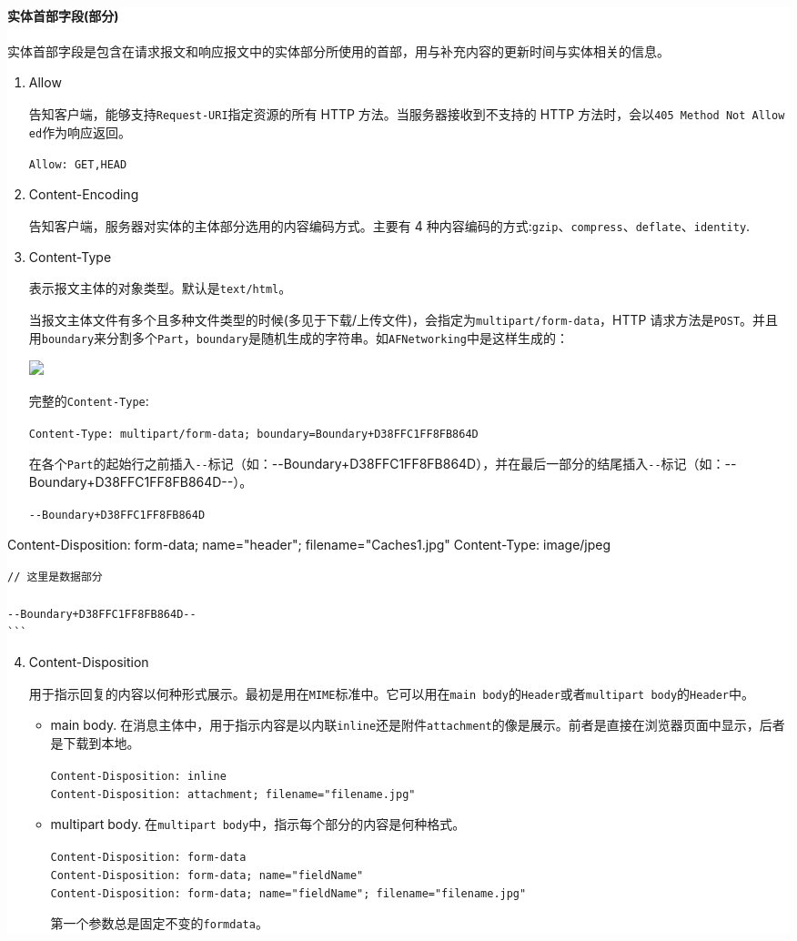 #### 实体首部字段(部分)

实体首部字段是包含在请求报文和响应报文中的实体部分所使用的首部，用与补充内容的更新时间与实体相关的信息。 

1. Allow
    
    告知客户端，能够支持`Request-URI`指定资源的所有 HTTP 方法。当服务器接收到不支持的 HTTP 方法时，会以`405 Method Not Allowed`作为响应返回。
    
    ```
    Allow: GET,HEAD
    ```
    
2. Content-Encoding

    告知客户端，服务器对实体的主体部分选用的内容编码方式。主要有 4 种内容编码的方式:`gzip`、`compress`、`deflate`、`identity`.
    
3. Content-Type

    表示报文主体的对象类型。默认是`text/html`。
    
    当报文主体文件有多个且多种文件类型的时候(多见于下载/上传文件)，会指定为`multipart/form-data`，HTTP 请求方法是`POST`。并且用`boundary`来分割多个`Part`，`boundary`是随机生成的字符串。如`AFNetworking`中是这样生成的：
    
    ![](https://leo-1253441258.cos.ap-shanghai.myqcloud.com/blog/15178242413315.jpg)

    完整的`Content-Type`:
    
    ```
    Content-Type: multipart/form-data; boundary=Boundary+D38FFC1FF8FB864D
    ```
    
    在各个`Part`的起始行之前插入`--`标记（如：--Boundary+D38FFC1FF8FB864D），并在最后一部分的结尾插入`--`标记（如：--Boundary+D38FFC1FF8FB864D--）。
    
    ```
    --Boundary+D38FFC1FF8FB864D
Content-Disposition: form-data; name="header"; filename="Caches1.jpg"
Content-Type: image/jpeg

    // 这里是数据部分

    --Boundary+D38FFC1FF8FB864D--
    ```  
      
4. Content-Disposition

    用于指示回复的内容以何种形式展示。最初是用在`MIME`标准中。它可以用在`main body`的`Header`或者`multipart body`的`Header`中。
    
    * main body. 在消息主体中，用于指示内容是以内联`inline`还是附件`attachment`的像是展示。前者是直接在浏览器页面中显示，后者是下载到本地。
        
      ```
      Content-Disposition: inline
      Content-Disposition: attachment; filename="filename.jpg"
      ```
    * multipart body. 在`multipart body`中，指示每个部分的内容是何种格式。
    
      ```
      Content-Disposition: form-data
      Content-Disposition: form-data; name="fieldName"
      Content-Disposition: form-data; name="fieldName"; filename="filename.jpg"
      ```
      第一个参数总是固定不变的`formdata`。
    